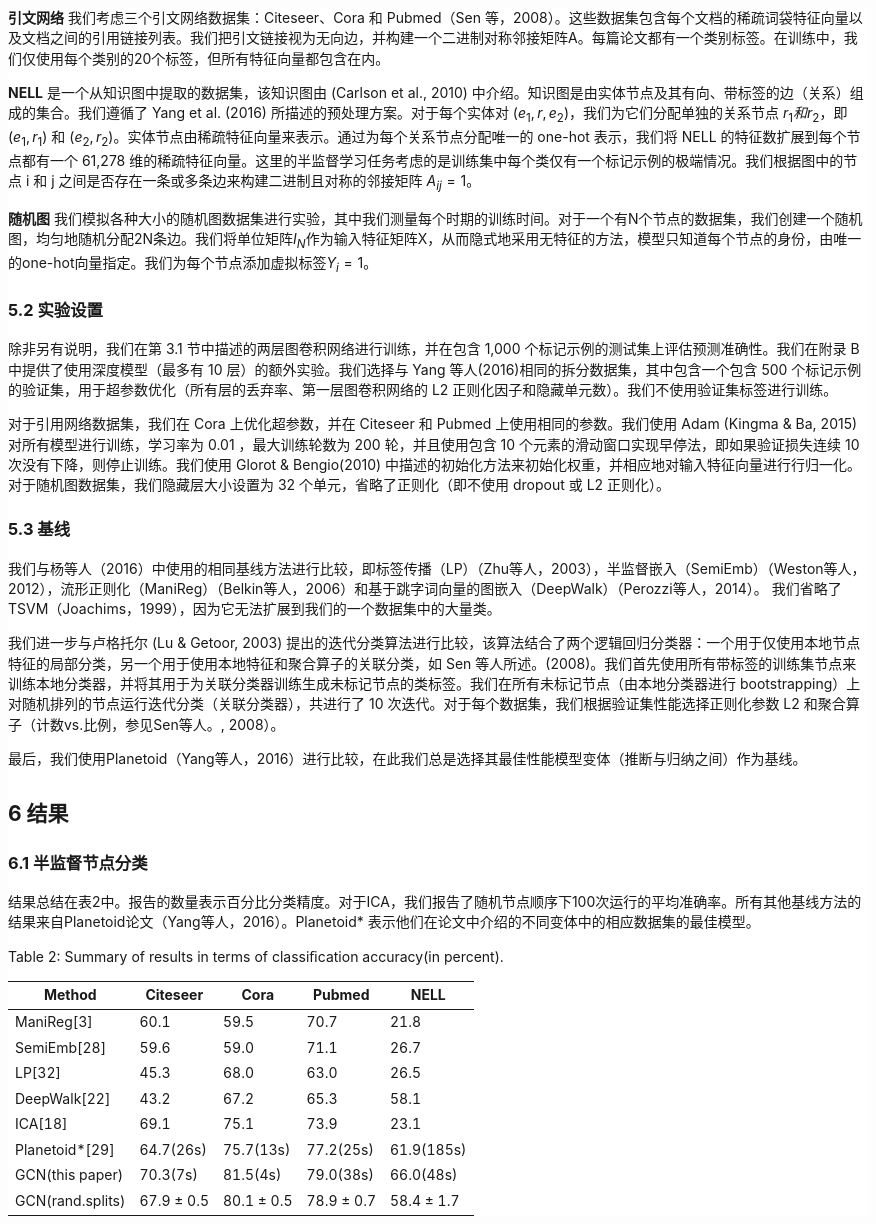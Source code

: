 **引文网络**  我们考虑三个引文网络数据集：Citeseer、Cora 和 Pubmed（Sen 等，2008）。这些数据集包含每个文档的稀疏词袋特征向量以及文档之间的引用链接列表。我们把引文链接视为无向边，并构建一个二进制对称邻接矩阵A。每篇论文都有一个类别标签。在训练中，我们仅使用每个类别的20个标签，但所有特征向量都包含在内。 

**NELL**  是一个从知识图中提取的数据集，该知识图由 (Carlson et al., 2010) 中介绍。知识图是由实体节点及其有向、带标签的边（关系）组成的集合。我们遵循了 Yang et al. (2016) 所描述的预处理方案。对于每个实体对 $(e_1, r, e_2)$，我们为它们分配单独的关系节点 $r_1 和r_2$，即 $(e_1, r_1)$ 和 $(e_2, r_2)$。实体节点由稀疏特征向量来表示。通过为每个关系节点分配唯一的 one-hot 表示，我们将 NELL 的特征数扩展到每个节点都有一个 61,278 维的稀疏特征向量。这里的半监督学习任务考虑的是训练集中每个类仅有一个标记示例的极端情况。我们根据图中的节点 i 和 j 之间是否存在一条或多条边来构建二进制且对称的邻接矩阵 $A_{ij}=1$。 

**随机图**  我们模拟各种大小的随机图数据集进行实验，其中我们测量每个时期的训练时间。对于一个有N个节点的数据集，我们创建一个随机图，均匀地随机分配2N条边。我们将单位矩阵$I_N$作为输入特征矩阵X，从而隐式地采用无特征的方法，模型只知道每个节点的身份，由唯一的one-hot向量指定。我们为每个节点添加虚拟标签$Y_i = 1$。

### 5.2 实验设置

除非另有说明，我们在第 3.1 节中描述的两层图卷积网络进行训练，并在包含 1,000 个标记示例的测试集上评估预测准确性。我们在附录 B 中提供了使用深度模型（最多有 10 层）的额外实验。我们选择与 Yang 等人(2016)相同的拆分数据集，其中包含一个包含 500 个标记示例的验证集，用于超参数优化（所有层的丢弃率、第一层图卷积网络的 L2 正则化因子和隐藏单元数）。我们不使用验证集标签进行训练。 

对于引用网络数据集，我们在 Cora 上优化超参数，并在 Citeseer 和 Pubmed 上使用相同的参数。我们使用 Adam (Kingma & Ba, 2015) 对所有模型进行训练，学习率为 0.01 ，最大训练轮数为 200 轮，并且使用包含 10 个元素的滑动窗口实现早停法，即如果验证损失连续 10 次没有下降，则停止训练。我们使用 Glorot & Bengio(2010) 中描述的初始化方法来初始化权重，并相应地对输入特征向量进行行归一化。对于随机图数据集，我们隐藏层大小设置为 32 个单元，省略了正则化（即不使用 dropout 或 L2 正则化）。

### 5.3 基线

我们与杨等人（2016）中使用的相同基线方法进行比较，即标签传播（LP）（Zhu等人，2003），半监督嵌入（SemiEmb）（Weston等人，2012），流形正则化（ManiReg）（Belkin等人，2006）和基于跳字词向量的图嵌入（DeepWalk）（Perozzi等人，2014）。 我们省略了TSVM（Joachims，1999），因为它无法扩展到我们的一个数据集中的大量类。 

我们进一步与卢格托尔 (Lu & Getoor, 2003) 提出的迭代分类算法进行比较，该算法结合了两个逻辑回归分类器：一个用于仅使用本地节点特征的局部分类，另一个用于使用本地特征和聚合算子的关联分类，如 Sen 等人所述。(2008)。我们首先使用所有带标签的训练集节点来训练本地分类器，并将其用于为关联分类器训练生成未标记节点的类标签。我们在所有未标记节点（由本地分类器进行 bootstrapping）上对随机排列的节点运行迭代分类（关联分类器），共进行了 10 次迭代。对于每个数据集，我们根据验证集性能选择正则化参数 L2 和聚合算子（计数vs.比例，参见Sen等人。, 2008）。 

最后，我们使用Planetoid（Yang等人，2016）进行比较，在此我们总是选择其最佳性能模型变体（推断与归纳之间）作为基线。

## 6 结果

### 6.1 半监督节点分类

结果总结在表2中。报告的数量表示百分比分类精度。对于ICA，我们报告了随机节点顺序下100次运行的平均准确率。所有其他基线方法的结果来自Planetoid论文（Yang等人，2016）。Planetoid* 表示他们在论文中介绍的不同变体中的相应数据集的最佳模型。

Table 2: Summary of results in terms of classiﬁcation accuracy(in percent).

| Method          | Citeseer  | Cora      | Pubmed    | NELL       |
| --------------- | --------- | --------- | --------- | ---------- |
| ManiReg[3]      | 60.1      | 59.5      | 70.7      | 21.8       |
| SemiEmb[28]     | 59.6      | 59.0      | 71.1      | 26.7       |
| LP[32]          | 45.3      | 68.0      | 63.0      | 26.5       |
| DeepWalk[22]    | 43.2      | 67.2      | 65.3      | 58.1       |
| ICA[18]         | 69.1      | 75.1      | 73.9      | 23.1       |
| Planetoid\*[29] | 64.7(26s) | 75.7(13s) | 77.2(25s) | 61.9(185s) |
| GCN(this paper) | 70.3(7s)  | 81.5(4s)  | 79.0(38s) | 66.0(48s)  |
|GCN(rand.splits) | 67.9 ± 0.5| 80.1 ± 0.5| 78.9 ± 0.7| 58.4 ± 1.7 |

